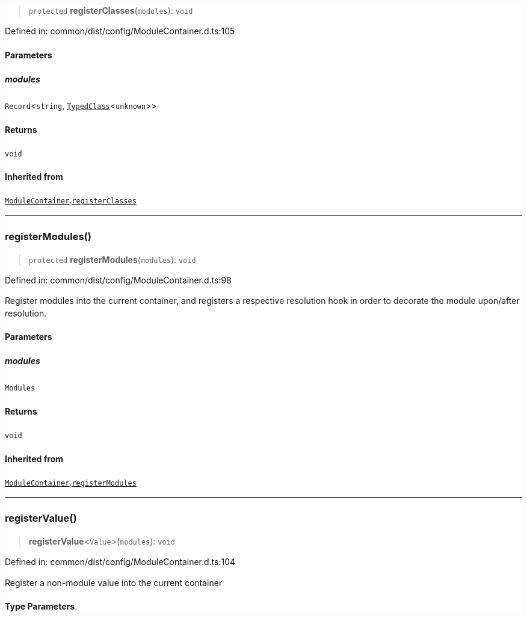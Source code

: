 > `protected` **registerClasses**(`modules`): `void`

Defined in: common/dist/config/ModuleContainer.d.ts:105

#### Parameters

##### modules

`Record`\<`string`, [`TypedClass`](../../common/type-aliases/TypedClass.md)\<`unknown`\>\>

#### Returns

`void`

#### Inherited from

[`ModuleContainer`](../../common/classes/ModuleContainer.md).[`registerClasses`](../../common/classes/ModuleContainer.md#registerclasses)

***

### registerModules()

> `protected` **registerModules**(`modules`): `void`

Defined in: common/dist/config/ModuleContainer.d.ts:98

Register modules into the current container, and registers
a respective resolution hook in order to decorate the module
upon/after resolution.

#### Parameters

##### modules

`Modules`

#### Returns

`void`

#### Inherited from

[`ModuleContainer`](../../common/classes/ModuleContainer.md).[`registerModules`](../../common/classes/ModuleContainer.md#registermodules)

***

### registerValue()

> **registerValue**\<`Value`\>(`modules`): `void`

Defined in: common/dist/config/ModuleContainer.d.ts:104

Register a non-module value into the current container

#### Type Parameters
